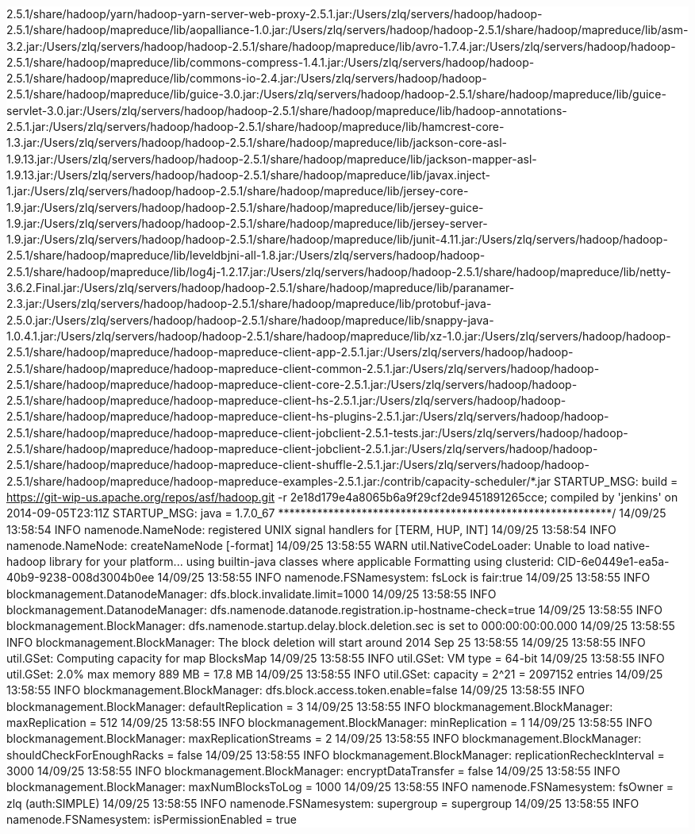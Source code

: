 2.5.1/share/hadoop/yarn/hadoop-yarn-server-web-proxy-2.5.1.jar:/Users/zlq/servers/hadoop/hadoop-2.5.1/share/hadoop/mapreduce/lib/aopalliance-1.0.jar:/Users/zlq/servers/hadoop/hadoop-2.5.1/share/hadoop/mapreduce/lib/asm-3.2.jar:/Users/zlq/servers/hadoop/hadoop-2.5.1/share/hadoop/mapreduce/lib/avro-1.7.4.jar:/Users/zlq/servers/hadoop/hadoop-2.5.1/share/hadoop/mapreduce/lib/commons-compress-1.4.1.jar:/Users/zlq/servers/hadoop/hadoop-2.5.1/share/hadoop/mapreduce/lib/commons-io-2.4.jar:/Users/zlq/servers/hadoop/hadoop-2.5.1/share/hadoop/mapreduce/lib/guice-3.0.jar:/Users/zlq/servers/hadoop/hadoop-2.5.1/share/hadoop/mapreduce/lib/guice-servlet-3.0.jar:/Users/zlq/servers/hadoop/hadoop-2.5.1/share/hadoop/mapreduce/lib/hadoop-annotations-2.5.1.jar:/Users/zlq/servers/hadoop/hadoop-2.5.1/share/hadoop/mapreduce/lib/hamcrest-core-1.3.jar:/Users/zlq/servers/hadoop/hadoop-2.5.1/share/hadoop/mapreduce/lib/jackson-core-asl-1.9.13.jar:/Users/zlq/servers/hadoop/hadoop-2.5.1/share/hadoop/mapreduce/lib/jackson-mapper-asl-1.9.13.jar:/Users/zlq/servers/hadoop/hadoop-2.5.1/share/hadoop/mapreduce/lib/javax.inject-1.jar:/Users/zlq/servers/hadoop/hadoop-2.5.1/share/hadoop/mapreduce/lib/jersey-core-1.9.jar:/Users/zlq/servers/hadoop/hadoop-2.5.1/share/hadoop/mapreduce/lib/jersey-guice-1.9.jar:/Users/zlq/servers/hadoop/hadoop-2.5.1/share/hadoop/mapreduce/lib/jersey-server-1.9.jar:/Users/zlq/servers/hadoop/hadoop-2.5.1/share/hadoop/mapreduce/lib/junit-4.11.jar:/Users/zlq/servers/hadoop/hadoop-2.5.1/share/hadoop/mapreduce/lib/leveldbjni-all-1.8.jar:/Users/zlq/servers/hadoop/hadoop-2.5.1/share/hadoop/mapreduce/lib/log4j-1.2.17.jar:/Users/zlq/servers/hadoop/hadoop-2.5.1/share/hadoop/mapreduce/lib/netty-3.6.2.Final.jar:/Users/zlq/servers/hadoop/hadoop-2.5.1/share/hadoop/mapreduce/lib/paranamer-2.3.jar:/Users/zlq/servers/hadoop/hadoop-2.5.1/share/hadoop/mapreduce/lib/protobuf-java-2.5.0.jar:/Users/zlq/servers/hadoop/hadoop-2.5.1/share/hadoop/mapreduce/lib/snappy-java-1.0.4.1.jar:/Users/zlq/servers/hadoop/hadoop-2.5.1/share/hadoop/mapreduce/lib/xz-1.0.jar:/Users/zlq/servers/hadoop/hadoop-2.5.1/share/hadoop/mapreduce/hadoop-mapreduce-client-app-2.5.1.jar:/Users/zlq/servers/hadoop/hadoop-2.5.1/share/hadoop/mapreduce/hadoop-mapreduce-client-common-2.5.1.jar:/Users/zlq/servers/hadoop/hadoop-2.5.1/share/hadoop/mapreduce/hadoop-mapreduce-client-core-2.5.1.jar:/Users/zlq/servers/hadoop/hadoop-2.5.1/share/hadoop/mapreduce/hadoop-mapreduce-client-hs-2.5.1.jar:/Users/zlq/servers/hadoop/hadoop-2.5.1/share/hadoop/mapreduce/hadoop-mapreduce-client-hs-plugins-2.5.1.jar:/Users/zlq/servers/hadoop/hadoop-2.5.1/share/hadoop/mapreduce/hadoop-mapreduce-client-jobclient-2.5.1-tests.jar:/Users/zlq/servers/hadoop/hadoop-2.5.1/share/hadoop/mapreduce/hadoop-mapreduce-client-jobclient-2.5.1.jar:/Users/zlq/servers/hadoop/hadoop-2.5.1/share/hadoop/mapreduce/hadoop-mapreduce-client-shuffle-2.5.1.jar:/Users/zlq/servers/hadoop/hadoop-2.5.1/share/hadoop/mapreduce/hadoop-mapreduce-examples-2.5.1.jar:/contrib/capacity-scheduler/*.jar
STARTUP_MSG:   build = https://git-wip-us.apache.org/repos/asf/hadoop.git -r 2e18d179e4a8065b6a9f29cf2de9451891265cce; compiled by 'jenkins' on 2014-09-05T23:11Z
STARTUP_MSG:   java = 1.7.0_67
************************************************************/
14/09/25 13:58:54 INFO namenode.NameNode: registered UNIX signal handlers for [TERM, HUP, INT]
14/09/25 13:58:54 INFO namenode.NameNode: createNameNode [-format]
14/09/25 13:58:55 WARN util.NativeCodeLoader: Unable to load native-hadoop library for your platform... using builtin-java classes where applicable
Formatting using clusterid: CID-6e0449e1-ea5a-40b9-9238-008d3004b0ee
14/09/25 13:58:55 INFO namenode.FSNamesystem: fsLock is fair:true
14/09/25 13:58:55 INFO blockmanagement.DatanodeManager: dfs.block.invalidate.limit=1000
14/09/25 13:58:55 INFO blockmanagement.DatanodeManager: dfs.namenode.datanode.registration.ip-hostname-check=true
14/09/25 13:58:55 INFO blockmanagement.BlockManager: dfs.namenode.startup.delay.block.deletion.sec is set to 000:00:00:00.000
14/09/25 13:58:55 INFO blockmanagement.BlockManager: The block deletion will start around 2014 Sep 25 13:58:55
14/09/25 13:58:55 INFO util.GSet: Computing capacity for map BlocksMap
14/09/25 13:58:55 INFO util.GSet: VM type       = 64-bit
14/09/25 13:58:55 INFO util.GSet: 2.0% max memory 889 MB = 17.8 MB
14/09/25 13:58:55 INFO util.GSet: capacity      = 2^21 = 2097152 entries
14/09/25 13:58:55 INFO blockmanagement.BlockManager: dfs.block.access.token.enable=false
14/09/25 13:58:55 INFO blockmanagement.BlockManager: defaultReplication         = 3
14/09/25 13:58:55 INFO blockmanagement.BlockManager: maxReplication             = 512
14/09/25 13:58:55 INFO blockmanagement.BlockManager: minReplication             = 1
14/09/25 13:58:55 INFO blockmanagement.BlockManager: maxReplicationStreams      = 2
14/09/25 13:58:55 INFO blockmanagement.BlockManager: shouldCheckForEnoughRacks  = false
14/09/25 13:58:55 INFO blockmanagement.BlockManager: replicationRecheckInterval = 3000
14/09/25 13:58:55 INFO blockmanagement.BlockManager: encryptDataTransfer        = false
14/09/25 13:58:55 INFO blockmanagement.BlockManager: maxNumBlocksToLog          = 1000
14/09/25 13:58:55 INFO namenode.FSNamesystem: fsOwner             = zlq (auth:SIMPLE)
14/09/25 13:58:55 INFO namenode.FSNamesystem: supergroup          = supergroup
14/09/25 13:58:55 INFO namenode.FSNamesystem: isPermissionEnabled = true